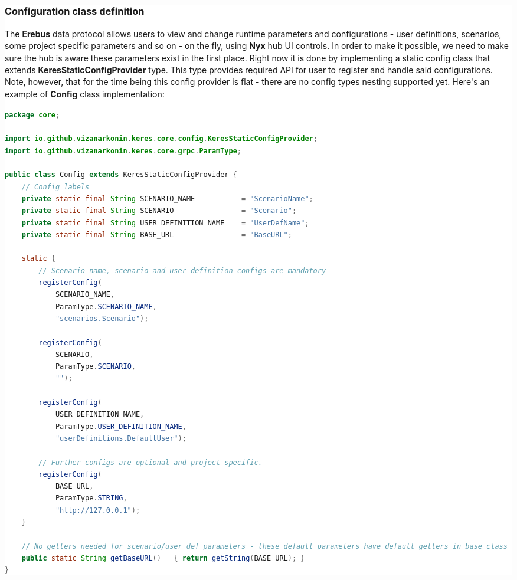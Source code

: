 ### Configuration class definition
The **Erebus** data protocol allows users to view and change runtime parameters and configurations - user definitions, scenarios, some project specific parameters and so on - on the fly, using **Nyx** hub UI controls.
In order to make it possible, we need to make sure the hub is aware these parameters exist in the first place.
Right now it is done by implementing a static config class that extends **KeresStaticConfigProvider** type. This type provides required API for user to register and handle said configurations. Note, however, that for the time being this config provider is flat - there are no config types nesting supported yet.
Here's an example of **Config** class implementation:
```java
package core;

import io.github.vizanarkonin.keres.core.config.KeresStaticConfigProvider;
import io.github.vizanarkonin.keres.core.grpc.ParamType;

public class Config extends KeresStaticConfigProvider {
    // Config labels
    private static final String SCENARIO_NAME           = "ScenarioName";
    private static final String SCENARIO                = "Scenario";
    private static final String USER_DEFINITION_NAME    = "UserDefName";
    private static final String BASE_URL                = "BaseURL";

    static {
        // Scenario name, scenario and user definition configs are mandatory
        registerConfig(
            SCENARIO_NAME, 
            ParamType.SCENARIO_NAME,
            "scenarios.Scenario");
        
        registerConfig(
            SCENARIO, 
            ParamType.SCENARIO, 
            "");

        registerConfig(
            USER_DEFINITION_NAME, 
            ParamType.USER_DEFINITION_NAME, 
            "userDefinitions.DefaultUser");

        // Further configs are optional and project-specific.
        registerConfig(
            BASE_URL, 
            ParamType.STRING, 
            "http://127.0.0.1");
    }

    // No getters needed for scenario/user def parameters - these default parameters have default getters in base class
    public static String getBaseURL()   { return getString(BASE_URL); }
}
```
